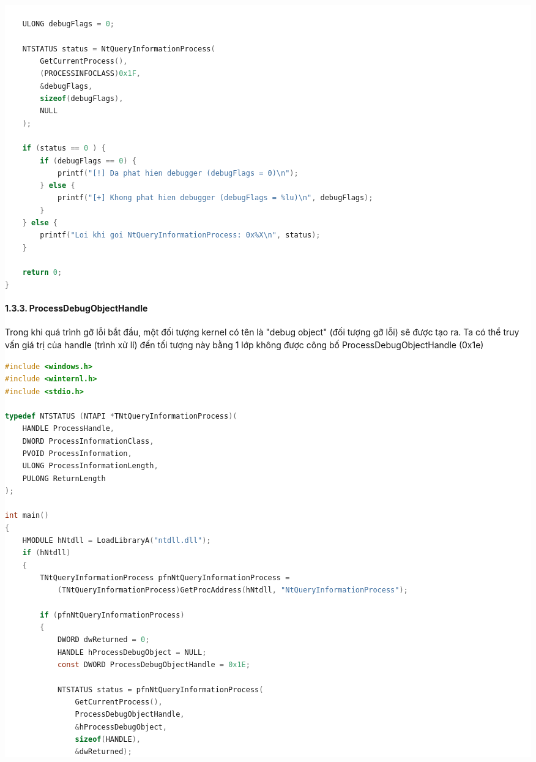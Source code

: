 ```C

    ULONG debugFlags = 0;

    NTSTATUS status = NtQueryInformationProcess(
        GetCurrentProcess(),        
        (PROCESSINFOCLASS)0x1F,    
        &debugFlags,                
        sizeof(debugFlags),         
        NULL                        
    );

    if (status == 0 ) {
        if (debugFlags == 0) {
            printf("[!] Da phat hien debugger (debugFlags = 0)\n");
        } else {
            printf("[+] Khong phat hien debugger (debugFlags = %lu)\n", debugFlags);
        }
    } else {
        printf("Loi khi goi NtQueryInformationProcess: 0x%X\n", status);
    }

    return 0;
}
```
#### 1.3.3. ProcessDebugObjectHandle

Trong khi quá trình gỡ lỗi bắt đầu, một đối tượng kernel có tên là "debug object" (đối tượng gỡ lỗi) sẽ được tạo ra. Ta có thể truy vấn giá trị của handle (trình xử lí) đến tối tượng này bằng 1 lớp không được công bố ProcessDebugObjectHandle (0x1e)

```C
#include <windows.h>
#include <winternl.h>
#include <stdio.h>

typedef NTSTATUS (NTAPI *TNtQueryInformationProcess)(
    HANDLE ProcessHandle,
    DWORD ProcessInformationClass,
    PVOID ProcessInformation,
    ULONG ProcessInformationLength,
    PULONG ReturnLength
);

int main()
{
    HMODULE hNtdll = LoadLibraryA("ntdll.dll");
    if (hNtdll)
    {
        TNtQueryInformationProcess pfnNtQueryInformationProcess = 
            (TNtQueryInformationProcess)GetProcAddress(hNtdll, "NtQueryInformationProcess");

        if (pfnNtQueryInformationProcess)
        {
            DWORD dwReturned = 0;
            HANDLE hProcessDebugObject = NULL;
            const DWORD ProcessDebugObjectHandle = 0x1E;

            NTSTATUS status = pfnNtQueryInformationProcess(
                GetCurrentProcess(),
                ProcessDebugObjectHandle,
                &hProcessDebugObject,
                sizeof(HANDLE),
                &dwReturned);

```
